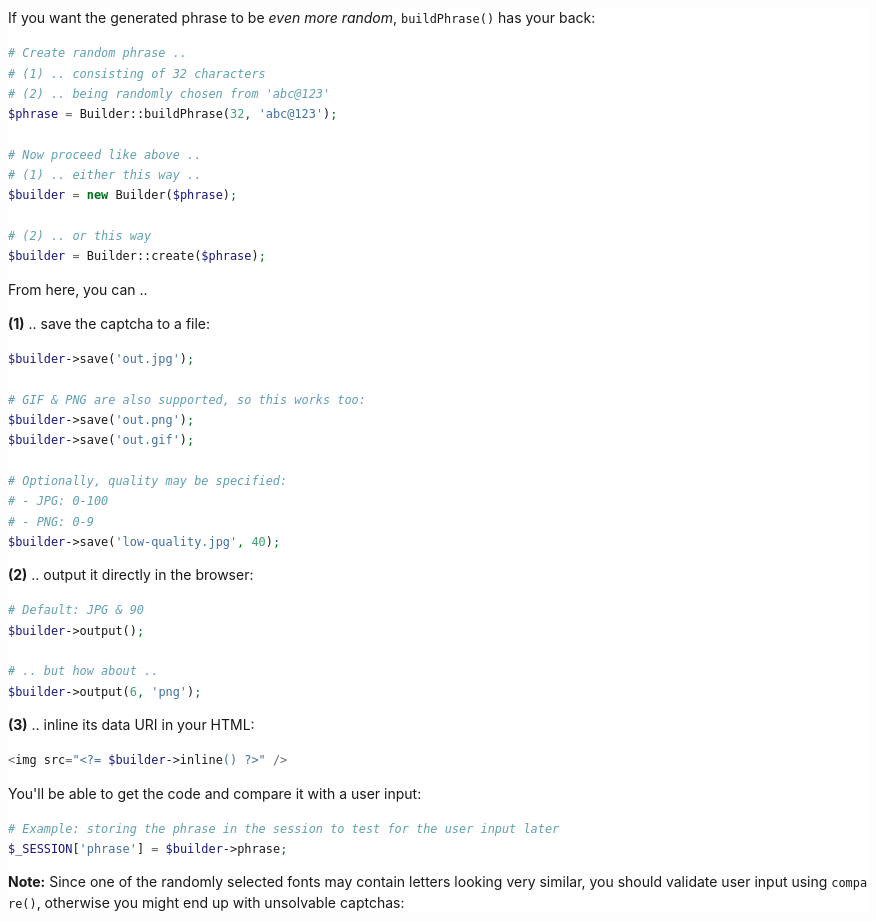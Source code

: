 If you want the generated phrase to be *even more random*, `buildPhrase()` has your back:

```php
# Create random phrase ..
# (1) .. consisting of 32 characters
# (2) .. being randomly chosen from 'abc@123'
$phrase = Builder::buildPhrase(32, 'abc@123');

# Now proceed like above ..
# (1) .. either this way ..
$builder = new Builder($phrase);

# (2) .. or this way
$builder = Builder::create($phrase);
```

From here, you can ..

**(1)** .. save the captcha to a file:

```php
$builder->save('out.jpg');

# GIF & PNG are also supported, so this works too:
$builder->save('out.png');
$builder->save('out.gif');

# Optionally, quality may be specified:
# - JPG: 0-100
# - PNG: 0-9
$builder->save('low-quality.jpg', 40);
```

**(2)** .. output it directly in the browser:

```php
# Default: JPG & 90
$builder->output();

# .. but how about ..
$builder->output(6, 'png');
```

**(3)** .. inline its data URI in your HTML:

```php
<img src="<?= $builder->inline() ?>" />
```

You'll be able to get the code and compare it with a user input:

```php
# Example: storing the phrase in the session to test for the user input later
$_SESSION['phrase'] = $builder->phrase;
```

**Note:** Since one of the randomly selected fonts may contain letters looking very similar, you should validate user input using `compare()`, otherwise you might end up with unsolvable captchas:
